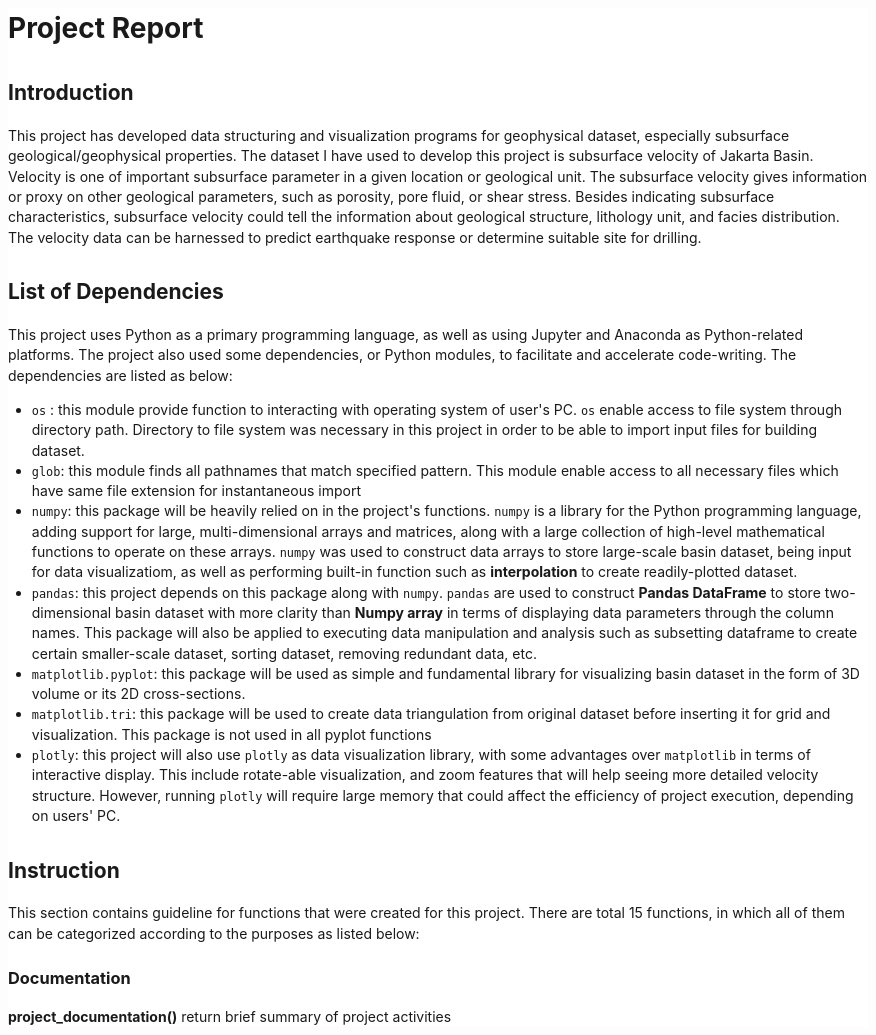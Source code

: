 # Project Report

## Introduction
This project has developed data structuring and visualization programs for geophysical dataset, especially subsurface geological/geophysical properties. The dataset I have used to develop this project is subsurface velocity of Jakarta Basin. Velocity is one of important subsurface parameter in a given location or geological unit. The subsurface velocity gives information or proxy on other geological parameters, such as porosity, pore fluid, or shear stress. Besides indicating subsurface characteristics, subsurface velocity could tell the information about geological structure, lithology unit, and facies distribution. The velocity data can be harnessed to predict earthquake response or determine suitable site for drilling. 

## List of Dependencies
This project uses Python as a primary programming language, as well as using Jupyter and Anaconda as Python-related platforms. The project also used some dependencies, or Python modules, to facilitate and accelerate code-writing. The dependencies are listed as below:
- `os` : this module provide function to interacting with operating system of user's PC. `os` enable access to file system through directory path. Directory to file system was necessary in this project in order to be able to import input files for building dataset.
- `glob`: this module finds all pathnames that match specified pattern. This module enable access to all necessary files which have same file extension for instantaneous import
- `numpy`: this package will be heavily relied on in the project's functions. `numpy` is a library for the Python programming language, adding support for large, multi-dimensional arrays and matrices, along with a large collection of high-level mathematical functions to operate on these arrays. `numpy` was used to construct data arrays to store large-scale basin dataset, being input for data visualizatiom, as well as performing built-in function such as **interpolation** to create readily-plotted dataset.
- `pandas`: this project depends on this package along with `numpy`. `pandas` are used to construct **Pandas DataFrame** to store two-dimensional basin dataset with more clarity than **Numpy array** in terms of displaying data parameters through the column names. This package will also be applied to executing data manipulation and analysis such as subsetting dataframe to create certain smaller-scale dataset, sorting dataset, removing redundant data, etc.
- `matplotlib.pyplot`: this package will be used as simple and fundamental library for visualizing basin dataset in the form of 3D volume or its 2D cross-sections.
- `matplotlib.tri`: this package will be used to create data triangulation from original dataset before inserting it for grid and visualization. This package is not used in all pyplot functions
- `plotly`: this project will also use `plotly` as data visualization library, with some advantages over `matplotlib` in terms of interactive display. This include rotate-able visualization, and zoom features that will help seeing more detailed velocity structure. However, running `plotly` will require large memory that could affect the efficiency of project execution, depending on users' PC.

## Instruction
This section contains guideline for functions that were created for this project. There are total 15 functions, in which all of them can be categorized according to the purposes as listed below:

### Documentation
**project_documentation()** return brief summary of project activities
